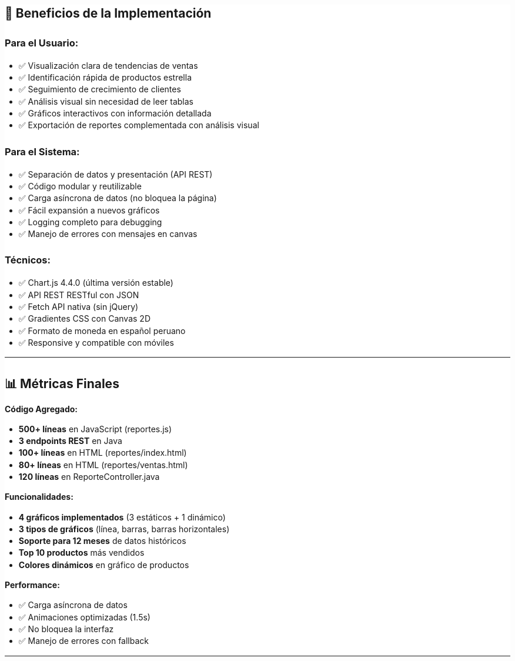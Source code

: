 
## 🎯 Beneficios de la Implementación

### **Para el Usuario:**
- ✅ Visualización clara de tendencias de ventas
- ✅ Identificación rápida de productos estrella
- ✅ Seguimiento de crecimiento de clientes
- ✅ Análisis visual sin necesidad de leer tablas
- ✅ Gráficos interactivos con información detallada
- ✅ Exportación de reportes complementada con análisis visual

### **Para el Sistema:**
- ✅ Separación de datos y presentación (API REST)
- ✅ Código modular y reutilizable
- ✅ Carga asíncrona de datos (no bloquea la página)
- ✅ Fácil expansión a nuevos gráficos
- ✅ Logging completo para debugging
- ✅ Manejo de errores con mensajes en canvas

### **Técnicos:**
- ✅ Chart.js 4.4.0 (última versión estable)
- ✅ API REST RESTful con JSON
- ✅ Fetch API nativa (sin jQuery)
- ✅ Gradientes CSS con Canvas 2D
- ✅ Formato de moneda en español peruano
- ✅ Responsive y compatible con móviles

---

## 📊 Métricas Finales

**Código Agregado:**
- **500+ líneas** en JavaScript (reportes.js)
- **3 endpoints REST** en Java
- **100+ líneas** en HTML (reportes/index.html)
- **80+ líneas** en HTML (reportes/ventas.html)
- **120 líneas** en ReporteController.java

**Funcionalidades:**
- **4 gráficos implementados** (3 estáticos + 1 dinámico)
- **3 tipos de gráficos** (línea, barras, barras horizontales)
- **Soporte para 12 meses** de datos históricos
- **Top 10 productos** más vendidos
- **Colores dinámicos** en gráfico de productos

**Performance:**
- ✅ Carga asíncrona de datos
- ✅ Animaciones optimizadas (1.5s)
- ✅ No bloquea la interfaz
- ✅ Manejo de errores con fallback

---